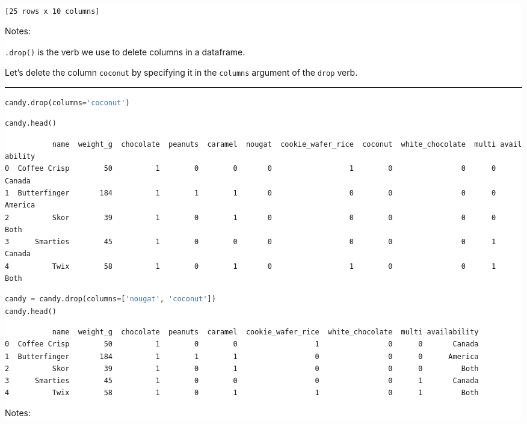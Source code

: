 ```out
[25 rows x 10 columns]
```

Notes:

`.drop()` is the verb we use to delete columns in a dataframe.

Let’s delete the column `coconut` by specifying it in the `columns`
argument of the `drop` verb.

---

``` python
candy.drop(columns='coconut')
```

``` python
candy.head()
```

```out
           name  weight_g  chocolate  peanuts  caramel  nougat  cookie_wafer_rice  coconut  white_chocolate  multi availability
0  Coffee Crisp        50          1        0        0       0                  1        0                0      0       Canada
1  Butterfinger       184          1        1        1       0                  0        0                0      0      America
2          Skor        39          1        0        1       0                  0        0                0      0         Both
3      Smarties        45          1        0        0       0                  0        0                0      1       Canada
4          Twix        58          1        0        1       0                  1        0                0      1         Both
```

``` python
candy = candy.drop(columns=['nougat', 'coconut'])
candy.head()
```

```out
           name  weight_g  chocolate  peanuts  caramel  cookie_wafer_rice  white_chocolate  multi availability
0  Coffee Crisp        50          1        0        0                  1                0      0       Canada
1  Butterfinger       184          1        1        1                  0                0      0      America
2          Skor        39          1        0        1                  0                0      0         Both
3      Smarties        45          1        0        0                  0                0      1       Canada
4          Twix        58          1        0        1                  1                0      1         Both
```

Notes:
